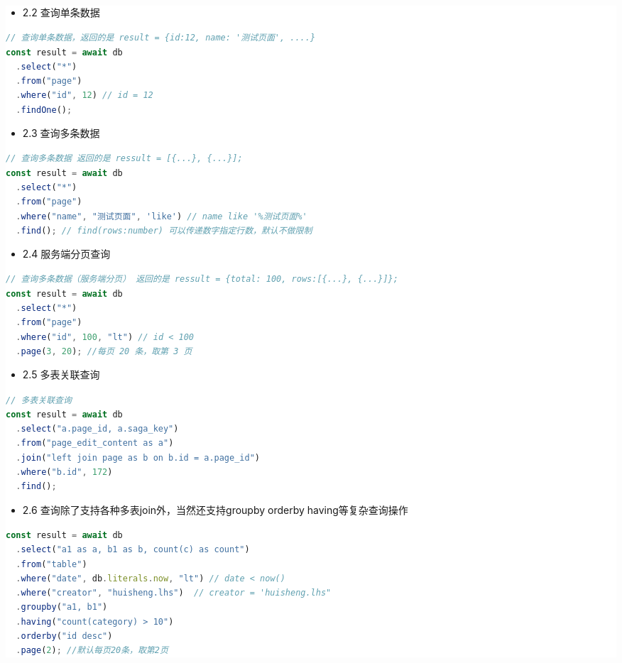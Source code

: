 *   2.2 查询单条数据

~~~js
// 查询单条数据，返回的是 result = {id:12, name: '测试页面', ....}
const result = await db
  .select("*")
  .from("page")
  .where("id", 12) // id = 12
  .findOne();
~~~

*   2.3 查询多条数据

~~~js
// 查询多条数据 返回的是 ressult = [{...}, {...}];
const result = await db
  .select("*")
  .from("page")
  .where("name", "测试页面", 'like') // name like '%测试页面%'
  .find(); // find(rows:number) 可以传递数字指定行数，默认不做限制
~~~

*   2.4 服务端分页查询

~~~js
// 查询多条数据（服务端分页） 返回的是 ressult = {total: 100, rows:[{...}, {...}]};
const result = await db
  .select("*")
  .from("page")
  .where("id", 100, "lt") // id < 100
  .page(3, 20); //每页 20 条，取第 3 页
~~~

*   2.5 多表关联查询

~~~js
// 多表关联查询
const result = await db
  .select("a.page_id, a.saga_key")
  .from("page_edit_content as a")
  .join("left join page as b on b.id = a.page_id")
  .where("b.id", 172)
  .find();
~~~

*   2.6 查询除了支持各种多表join外，当然还支持groupby orderby having等复杂查询操作

~~~js
const result = await db
  .select("a1 as a, b1 as b, count(c) as count")
  .from("table")
  .where("date", db.literals.now, "lt") // date < now()
  .where("creator", "huisheng.lhs")  // creator = 'huisheng.lhs"
  .groupby("a1, b1")
  .having("count(category) > 10")
  .orderby("id desc")
  .page(2); //默认每页20条，取第2页
~~~


[npm-image]: https://img.shields.io/npm/v/ali-h-mysql-ts.svg?style=flat-square
[npm-url]: https://npmjs.org/package/ali-h-mysql-ts
[download-image]: https://img.shields.io/npm/dm/ali-h-mysql-ts.svg?style=flat-square
[download-url]: https://npmjs.org/package/ali-h-mysql-ts